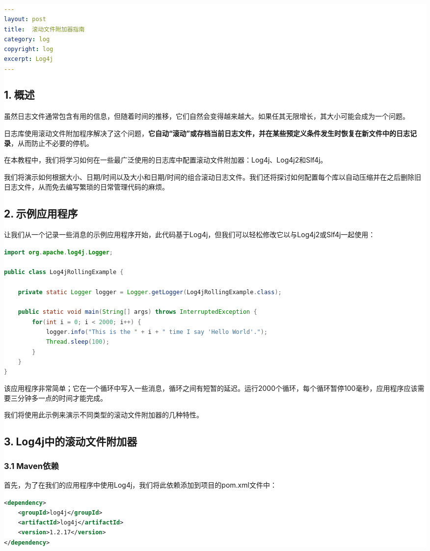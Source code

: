 ```yaml
---
layout: post
title:  滚动文件附加器指南
category: log
copyright: log
excerpt: Log4j
---
```


## 1. 概述

虽然日志文件通常包含有用的信息，但随着时间的推移，它们自然会变得越来越大。如果任其无限增长，其大小可能会成为一个问题。

日志库使用滚动文件附加程序解决了这个问题，**它自动“滚动”或存档当前日志文件，并在某些预定义条件发生时恢复在新文件中的日志记录**，从而防止不必要的停机。

在本教程中，我们将学习如何在一些最广泛使用的日志库中配置滚动文件附加器：Log4j、Log4j2和Slf4j。

我们将演示如何根据大小、日期/时间以及大小和日期/时间的组合滚动日志文件。我们还将探讨如何配置每个库以自动压缩并在之后删除旧日志文件，从而免去编写繁琐的日常管理代码的麻烦。

## 2. 示例应用程序

让我们从一个记录一些消息的示例应用程序开始，此代码基于Log4j，但我们可以轻松修改它以与Log4j2或Slf4j一起使用：

```java
import org.apache.log4j.Logger;

public class Log4jRollingExample {

    private static Logger logger = Logger.getLogger(Log4jRollingExample.class);

    public static void main(String[] args) throws InterruptedException {
        for(int i = 0; i < 2000; i++) {
            logger.info("This is the " + i + " time I say 'Hello World'.");
            Thread.sleep(100);
        }
    }
}
```

该应用程序非常简单；它在一个循环中写入一些消息，循环之间有短暂的延迟。运行2000个循环，每个循环暂停100毫秒，应用程序应该需要三分钟多一点的时间才能完成。

我们将使用此示例来演示不同类型的滚动文件附加器的几种特性。

## 3. Log4j中的滚动文件附加器

### 3.1 Maven依赖

首先，为了在我们的应用程序中使用Log4j，我们将此依赖添加到项目的pom.xml文件中：

```xml
<dependency>
    <groupId>log4j</groupId>
    <artifactId>log4j</artifactId>
    <version>1.2.17</version>
</dependency>
```
